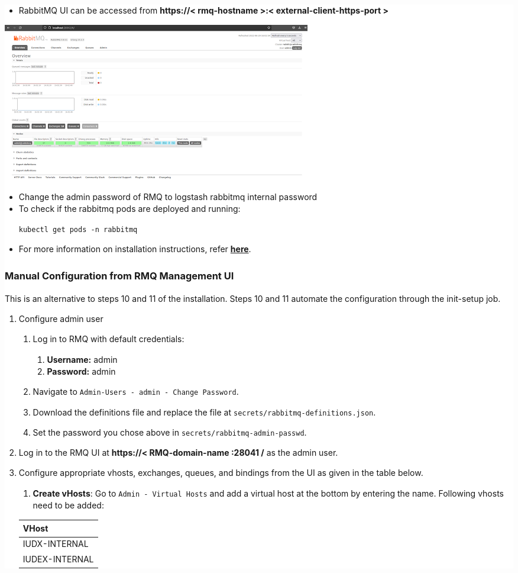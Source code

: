 
 - RabbitMQ UI can be accessed from **https://< rmq-hostname >:< external-client-https-port >**
   <div style={{textAlign: 'center'}}>

  ![Architecture](../../../../resources/auth/rabbitmQ.png)

   </div>

- Change the admin password of RMQ to logstash rabbitmq internal password
- To check if the rabbitmq pods are deployed and running:
    ```
    kubectl get pods -n rabbitmq
    ```
- For more information on installation instructions, refer **[here](https://github.com/datakaveri/iudx-deployment/tree/4.5.0/K8s-deployment/Charts/databroker#rabbitmq-cluster-in-k8s-as-a-statefulset)**.

### Manual Configuration from RMQ Management UI

This is an alternative to steps 10 and 11 of the installation. Steps 10 and 11 automate the configuration through the init-setup job.

1. Configure admin user

    1. Log in to RMQ with default credentials: 
        1. **Username:** admin
        2. **Password:** admin

    2. Navigate to `Admin-Users - admin - Change Password`.

    3. Download the definitions file and replace the file at `secrets/rabbitmq-definitions.json`.

    4. Set the password you chose above in `secrets/rabbitmq-admin-passwd`.

2. Log in to the RMQ UI at **https://< RMQ-domain-name :28041 /** as the admin user.

3. Configure appropriate vhosts, exchanges, queues, and bindings from the UI as given in the table below.

    1. **Create vHosts**: Go to `Admin - Virtual Hosts` and add a virtual host at the bottom by entering the name. Following vhosts need to be added:

    | VHost           |
    |-----------------|
    | IUDX-INTERNAL   |
    | IUDEX-INTERNAL  |
